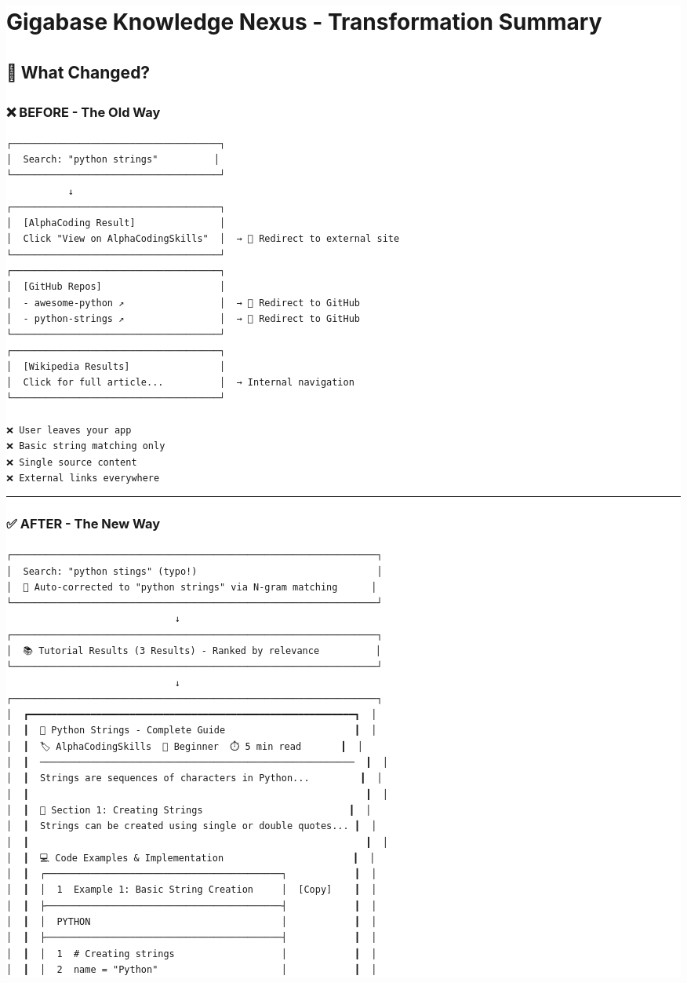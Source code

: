 # Gigabase Knowledge Nexus - Transformation Summary

## 🎉 What Changed?

### ❌ BEFORE - The Old Way

```
┌─────────────────────────────────────┐
│  Search: "python strings"          │
└─────────────────────────────────────┘
           ↓
┌─────────────────────────────────────┐
│  [AlphaCoding Result]               │
│  Click "View on AlphaCodingSkills"  │  → 🔗 Redirect to external site
└─────────────────────────────────────┘
┌─────────────────────────────────────┐
│  [GitHub Repos]                     │
│  - awesome-python ↗                 │  → 🔗 Redirect to GitHub
│  - python-strings ↗                 │  → 🔗 Redirect to GitHub
└─────────────────────────────────────┘
┌─────────────────────────────────────┐
│  [Wikipedia Results]                │
│  Click for full article...          │  → Internal navigation
└─────────────────────────────────────┘

❌ User leaves your app
❌ Basic string matching only
❌ Single source content
❌ External links everywhere
```

---

### ✅ AFTER - The New Way

```
┌─────────────────────────────────────────────────────────────────┐
│  Search: "python stings" (typo!)                                │
│  🤖 Auto-corrected to "python strings" via N-gram matching      │
└─────────────────────────────────────────────────────────────────┘
                              ↓
┌─────────────────────────────────────────────────────────────────┐
│  📚 Tutorial Results (3 Results) - Ranked by relevance          │
└─────────────────────────────────────────────────────────────────┘
                              ↓
┌─────────────────────────────────────────────────────────────────┐
│  ┏━━━━━━━━━━━━━━━━━━━━━━━━━━━━━━━━━━━━━━━━━━━━━━━━━━━━━━━━━━┓  │
│  ┃  📖 Python Strings - Complete Guide                       ┃  │
│  ┃  🏷️ AlphaCodingSkills  🎯 Beginner  ⏱️ 5 min read       ┃  │
│  ┃  ────────────────────────────────────────────────────────  ┃  │
│  ┃  Strings are sequences of characters in Python...         ┃  │
│  ┃                                                            ┃  │
│  ┃  📑 Section 1: Creating Strings                          ┃  │
│  ┃  Strings can be created using single or double quotes... ┃  │
│  ┃                                                            ┃  │
│  ┃  💻 Code Examples & Implementation                       ┃  │
│  ┃  ┌──────────────────────────────────────────┐            ┃  │
│  ┃  │  1  Example 1: Basic String Creation     │  [Copy]    ┃  │
│  ┃  ├──────────────────────────────────────────┤            ┃  │
│  ┃  │  PYTHON                                  │            ┃  │
│  ┃  ├──────────────────────────────────────────┤            ┃  │
│  ┃  │  1  # Creating strings                   │            ┃  │
│  ┃  │  2  name = "Python"                      │            ┃  │
```
